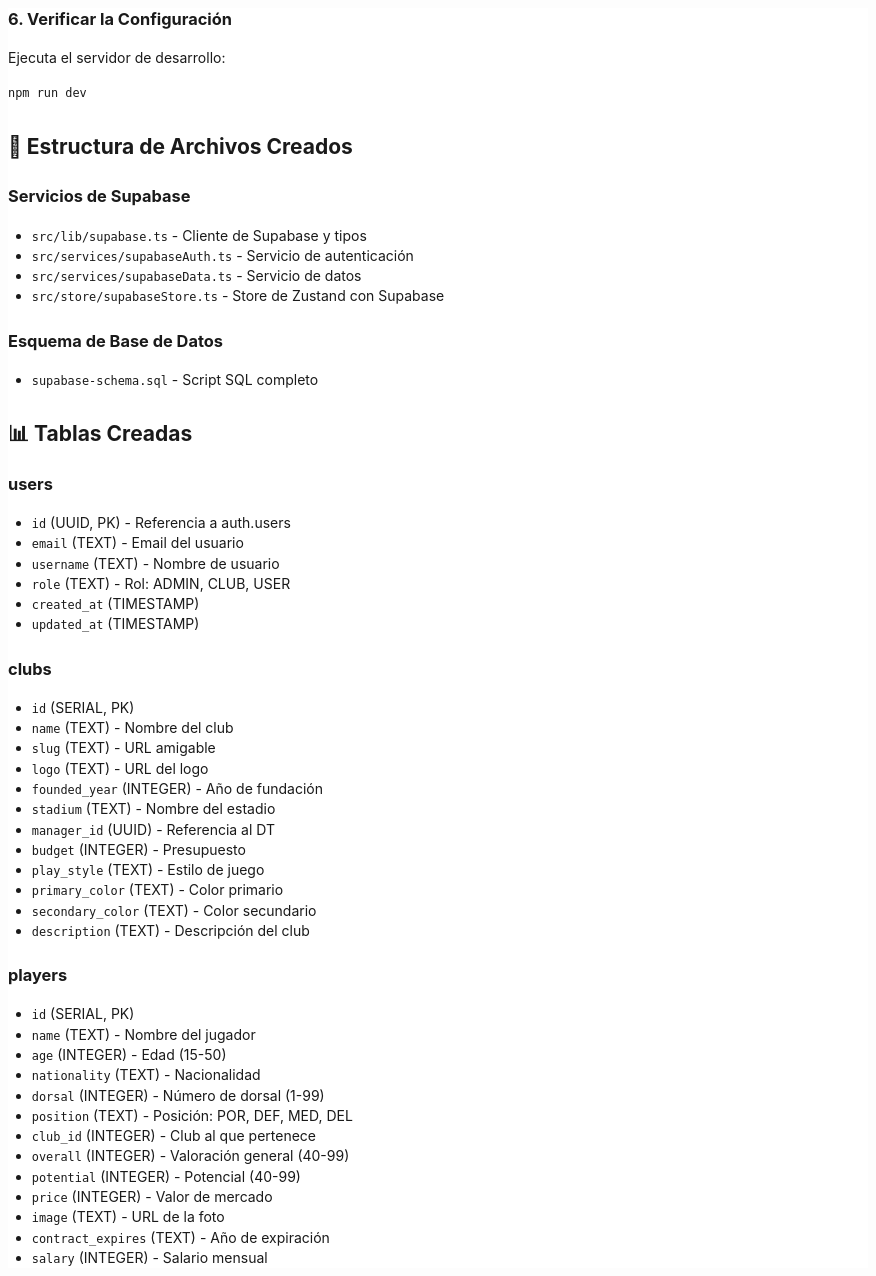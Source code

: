 ### 6. **Verificar la Configuración**

Ejecuta el servidor de desarrollo:

```bash
npm run dev
```

## 🔧 Estructura de Archivos Creados

### **Servicios de Supabase**
- `src/lib/supabase.ts` - Cliente de Supabase y tipos
- `src/services/supabaseAuth.ts` - Servicio de autenticación
- `src/services/supabaseData.ts` - Servicio de datos
- `src/store/supabaseStore.ts` - Store de Zustand con Supabase

### **Esquema de Base de Datos**
- `supabase-schema.sql` - Script SQL completo

## 📊 Tablas Creadas

### **users**
- `id` (UUID, PK) - Referencia a auth.users
- `email` (TEXT) - Email del usuario
- `username` (TEXT) - Nombre de usuario
- `role` (TEXT) - Rol: ADMIN, CLUB, USER
- `created_at` (TIMESTAMP)
- `updated_at` (TIMESTAMP)

### **clubs**
- `id` (SERIAL, PK)
- `name` (TEXT) - Nombre del club
- `slug` (TEXT) - URL amigable
- `logo` (TEXT) - URL del logo
- `founded_year` (INTEGER) - Año de fundación
- `stadium` (TEXT) - Nombre del estadio
- `manager_id` (UUID) - Referencia al DT
- `budget` (INTEGER) - Presupuesto
- `play_style` (TEXT) - Estilo de juego
- `primary_color` (TEXT) - Color primario
- `secondary_color` (TEXT) - Color secundario
- `description` (TEXT) - Descripción del club

### **players**
- `id` (SERIAL, PK)
- `name` (TEXT) - Nombre del jugador
- `age` (INTEGER) - Edad (15-50)
- `nationality` (TEXT) - Nacionalidad
- `dorsal` (INTEGER) - Número de dorsal (1-99)
- `position` (TEXT) - Posición: POR, DEF, MED, DEL
- `club_id` (INTEGER) - Club al que pertenece
- `overall` (INTEGER) - Valoración general (40-99)
- `potential` (INTEGER) - Potencial (40-99)
- `price` (INTEGER) - Valor de mercado
- `image` (TEXT) - URL de la foto
- `contract_expires` (TEXT) - Año de expiración
- `salary` (INTEGER) - Salario mensual
